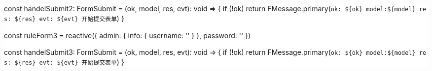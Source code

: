   const handelSubmit2: FormSubmit = (ok, model, res, evt): void => {
    if (!ok) return
    FMessage.primary(`ok: ${ok} model:${model} res: ${res} evt: ${evt} 开始提交表单`)
  }

  const ruleForm3 = reactive({
    admin: {
      info: {
        username: ''
      }
    },
    password: ''
  })

  const handelSubmit3: FormSubmit = (ok, model, res, evt): void => {
    if (!ok) return
    FMessage.primary(`ok: ${ok} model:${model} res: ${res} evt: ${evt} 开始提交表单`)
  }
</script>
